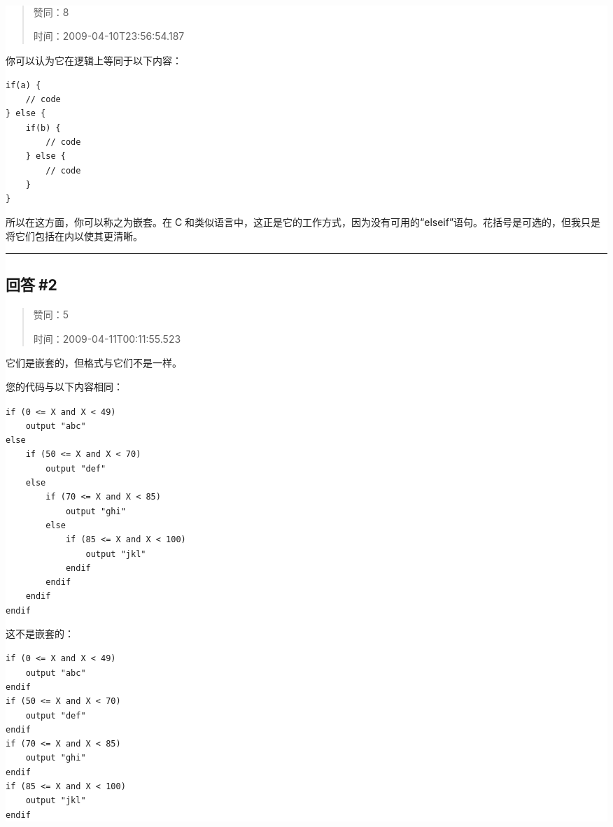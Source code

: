 > 赞同：8
> 
> 时间：2009-04-10T23:56:54.187

你可以认为它在逻辑上等同于以下内容：

```
if(a) {
    // code
} else {
    if(b) {
        // code
    } else {
        // code
    }
} 
```

所以在这方面，你可以称之为嵌套。在 C 和类似语言中，这正是它的工作方式，因为没有可用的“elseif”语句。花括号是可选的，但我只是将它们包括在内以使其更清晰。

* * *

## 回答 #2

> 赞同：5
> 
> 时间：2009-04-11T00:11:55.523

它们是嵌套的，但格式与它们不是一样。

您的代码与以下内容相同：

```
if (0 <= X and X < 49)
    output "abc"
else
    if (50 <= X and X < 70)
        output "def"
    else
        if (70 <= X and X < 85)
            output "ghi"
        else
            if (85 <= X and X < 100)
                output "jkl"
            endif
        endif
    endif
endif 
```

这不是嵌套的：

```
if (0 <= X and X < 49)
    output "abc"
endif
if (50 <= X and X < 70)
    output "def"
endif
if (70 <= X and X < 85)
    output "ghi"
endif
if (85 <= X and X < 100)
    output "jkl"
endif 
```
